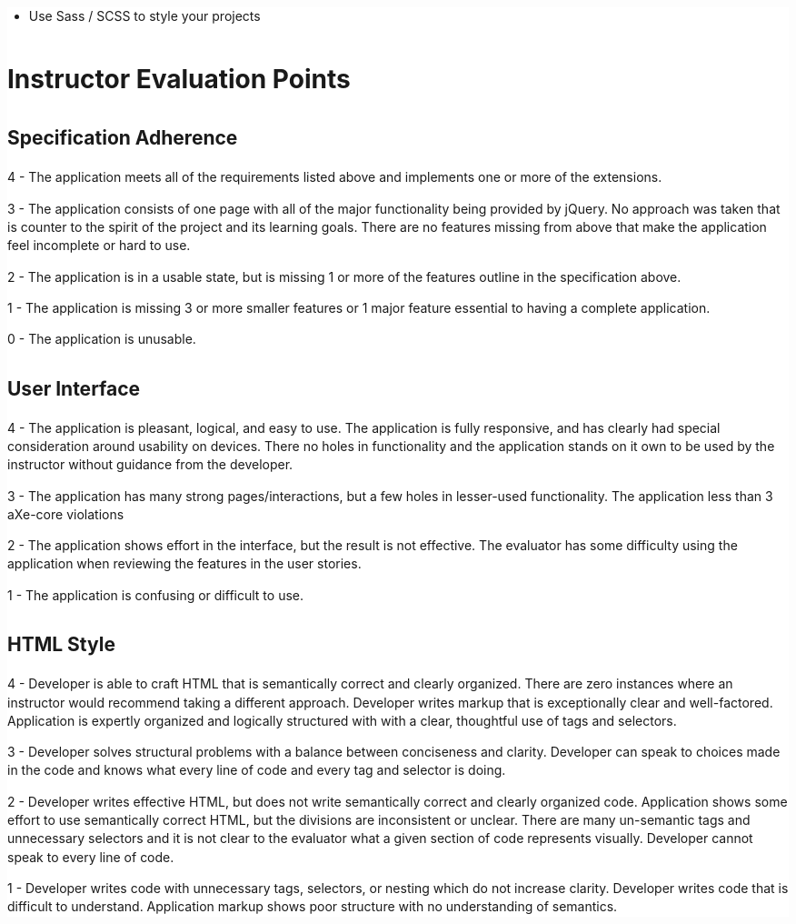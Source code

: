 * Use Sass / SCSS to style your projects

# Instructor Evaluation Points

## Specification Adherence

4 - The application meets all of the requirements listed above and implements one or more of the extensions.

3 - The application consists of one page with all of the major functionality being provided by jQuery. No approach was taken that is counter to the spirit of the project and its learning goals. There are no features missing from above that make the application feel incomplete or hard to use.

2 - The application is in a usable state, but is missing 1 or more of the features outline in the specification above.

1 - The application is missing 3 or more smaller features or 1 major feature essential to having a complete application.

0 - The application is unusable.

## User Interface

4 - The application is pleasant, logical, and easy to use. The application is fully responsive, and has clearly had special consideration around usability on devices. There no holes in functionality and the application stands on it own to be used by the instructor without guidance from the developer.

3 - The application has many strong pages/interactions, but a few holes in lesser-used functionality. The application less than 3 aXe-core violations

2 - The application shows effort in the interface, but the result is not effective. The evaluator has some difficulty using the application when reviewing the features in the user stories.

1 - The application is confusing or difficult to use.

## HTML Style

4 - Developer is able to craft HTML that is semantically correct and clearly organized. There are zero instances where an instructor would recommend taking a different approach. Developer writes markup that is exceptionally clear and well-factored. Application is expertly organized and logically structured with with a clear, thoughtful use of tags and selectors.

3 - Developer solves structural problems with a balance between conciseness and clarity. Developer can speak to choices made in the code and knows what every line of code and every tag and selector is doing.

2 - Developer writes effective HTML, but does not write semantically correct and clearly organized code. Application shows some effort to use semantically correct HTML, but the divisions are inconsistent or unclear. There are many un-semantic tags and unnecessary selectors and it is not clear to the evaluator what a given section of code represents visually. Developer cannot speak to every line of code.

1 - Developer writes code with unnecessary tags, selectors, or nesting which do not increase clarity. Developer writes code that is difficult to understand. Application markup shows poor structure with no understanding of semantics.
